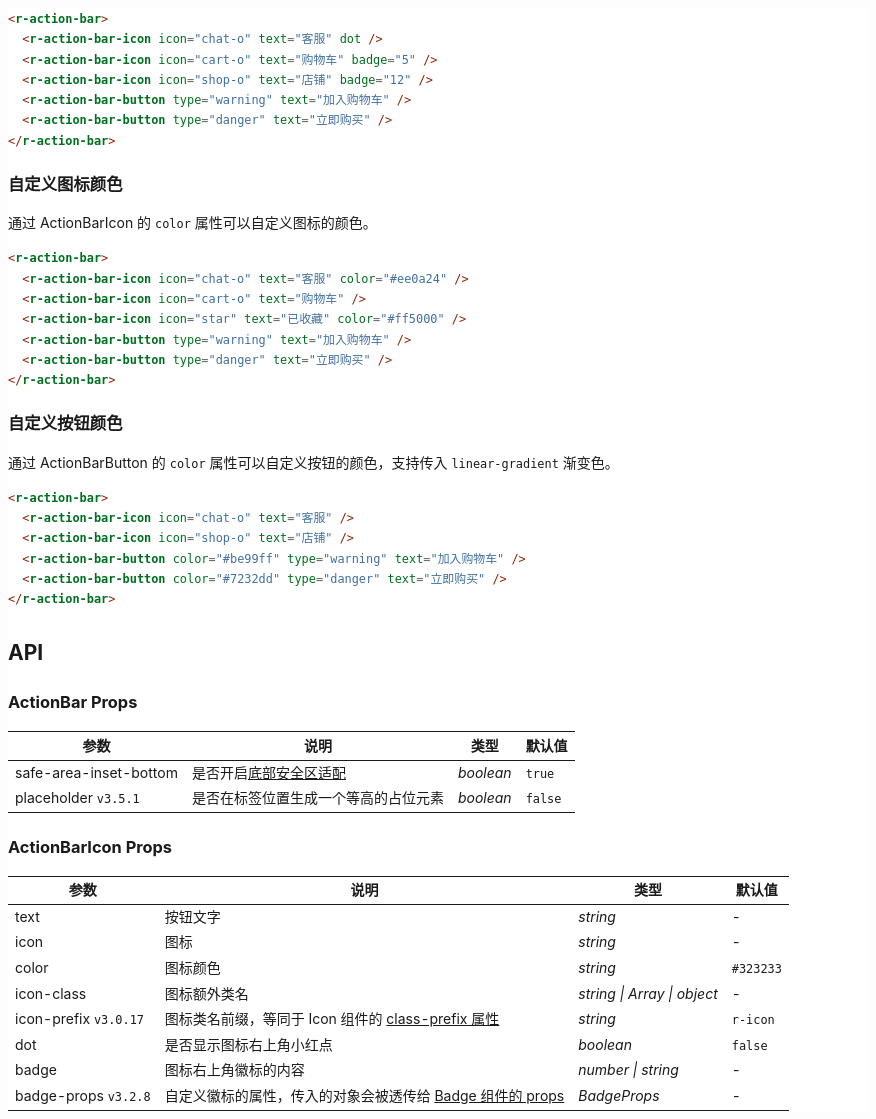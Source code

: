 ```html
<r-action-bar>
  <r-action-bar-icon icon="chat-o" text="客服" dot />
  <r-action-bar-icon icon="cart-o" text="购物车" badge="5" />
  <r-action-bar-icon icon="shop-o" text="店铺" badge="12" />
  <r-action-bar-button type="warning" text="加入购物车" />
  <r-action-bar-button type="danger" text="立即购买" />
</r-action-bar>
```

### 自定义图标颜色

通过 ActionBarIcon 的 `color` 属性可以自定义图标的颜色。

```html
<r-action-bar>
  <r-action-bar-icon icon="chat-o" text="客服" color="#ee0a24" />
  <r-action-bar-icon icon="cart-o" text="购物车" />
  <r-action-bar-icon icon="star" text="已收藏" color="#ff5000" />
  <r-action-bar-button type="warning" text="加入购物车" />
  <r-action-bar-button type="danger" text="立即购买" />
</r-action-bar>
```

### 自定义按钮颜色

通过 ActionBarButton 的 `color` 属性可以自定义按钮的颜色，支持传入 `linear-gradient` 渐变色。

```html
<r-action-bar>
  <r-action-bar-icon icon="chat-o" text="客服" />
  <r-action-bar-icon icon="shop-o" text="店铺" />
  <r-action-bar-button color="#be99ff" type="warning" text="加入购物车" />
  <r-action-bar-button color="#7232dd" type="danger" text="立即购买" />
</r-action-bar>
```

## API

### ActionBar Props

| 参数 | 说明 | 类型 | 默认值 |
| --- | --- | --- | --- |
| safe-area-inset-bottom | 是否开启[底部安全区适配](#/zh-CN/advanced-usage#di-bu-an-quan-qu-gua-pei) | _boolean_ | `true` |
| placeholder `v3.5.1` | 是否在标签位置生成一个等高的占位元素 | _boolean_ | `false` |

### ActionBarIcon Props

| 参数 | 说明 | 类型 | 默认值 |
| --- | --- | --- | --- |
| text | 按钮文字 | _string_ | - |
| icon | 图标 | _string_ | - |
| color | 图标颜色 | _string_ | `#323233` |
| icon-class | 图标额外类名 | _string \| Array \| object_ | - |
| icon-prefix `v3.0.17` | 图标类名前缀，等同于 Icon 组件的 [class-prefix 属性](#/zh-CN/icon#props) | _string_ | `r-icon` |
| dot | 是否显示图标右上角小红点 | _boolean_ | `false` |
| badge | 图标右上角徽标的内容 | _number \| string_ | - |
| badge-props `v3.2.8` | 自定义徽标的属性，传入的对象会被透传给 [Badge 组件的 props](#/zh-CN/badge#props) | _BadgeProps_ | - |